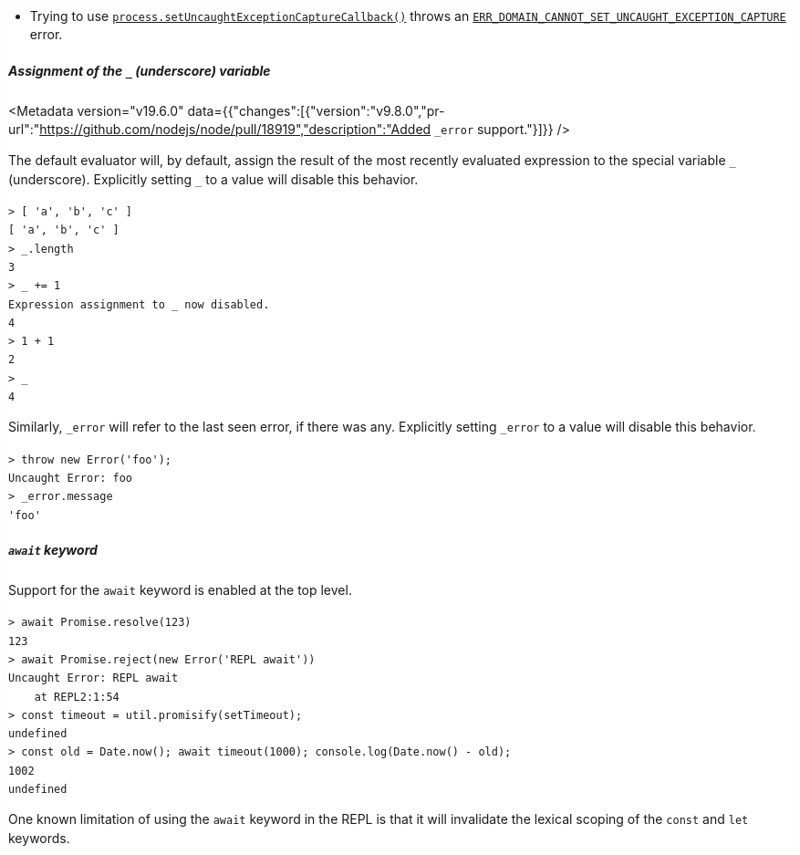 * Trying to use [`process.setUncaughtExceptionCaptureCallback()`][] throws
  an [`ERR_DOMAIN_CANNOT_SET_UNCAUGHT_EXCEPTION_CAPTURE`][] error.

##### Assignment of the `_` (underscore) variable

<Metadata version="v19.6.0" data={{"changes":[{"version":"v9.8.0","pr-url":"https://github.com/nodejs/node/pull/18919","description":"Added `_error` support."}]}} />

The default evaluator will, by default, assign the result of the most recently
evaluated expression to the special variable `_` (underscore).
Explicitly setting `_` to a value will disable this behavior.

```console
> [ 'a', 'b', 'c' ]
[ 'a', 'b', 'c' ]
> _.length
3
> _ += 1
Expression assignment to _ now disabled.
4
> 1 + 1
2
> _
4
```

Similarly, `_error` will refer to the last seen error, if there was any.
Explicitly setting `_error` to a value will disable this behavior.

```console
> throw new Error('foo');
Uncaught Error: foo
> _error.message
'foo'
```

##### <DataTag tag="M" /> `await` keyword

Support for the `await` keyword is enabled at the top level.

```console
> await Promise.resolve(123)
123
> await Promise.reject(new Error('REPL await'))
Uncaught Error: REPL await
    at REPL2:1:54
> const timeout = util.promisify(setTimeout);
undefined
> const old = Date.now(); await timeout(1000); console.log(Date.now() - old);
1002
undefined
```

One known limitation of using the `await` keyword in the REPL is that
it will invalidate the lexical scoping of the `const` and `let`
keywords.


[TTY keybindings]: /api/v19/readline#tty-keybindings
[ZSH]: https://en.wikipedia.org/wiki/Z_shell
[`'uncaughtException'`]: /api/v19/process#event-uncaughtexception
[`--no-experimental-repl-await`]: /api/v19/cli#--no-experimental-repl-await
[`ERR_DOMAIN_CANNOT_SET_UNCAUGHT_EXCEPTION_CAPTURE`]: /api/v19/errors#err_domain_cannot_set_uncaught_exception_capture
[`ERR_INVALID_REPL_INPUT`]: /api/v19/errors#err_invalid_repl_input
[`curl(1)`]: https://curl.haxx.se/docs/manpage.html
[`domain`]: /api/v19/domain
[`process.setUncaughtExceptionCaptureCallback()`]: /api/v19/process#processsetuncaughtexceptioncapturecallbackfn
[`readline.InterfaceCompleter`]: /api/v19/readline#use-of-the-completer-function
[`repl.ReplServer`]: #class-replserver
[`repl.start()`]: #replstartoptions
[`reverse-i-search`]: #reverse-i-search
[`util.inspect()`]: /api/v19/util#utilinspectobject-options
[stream]: /api/v19/stream